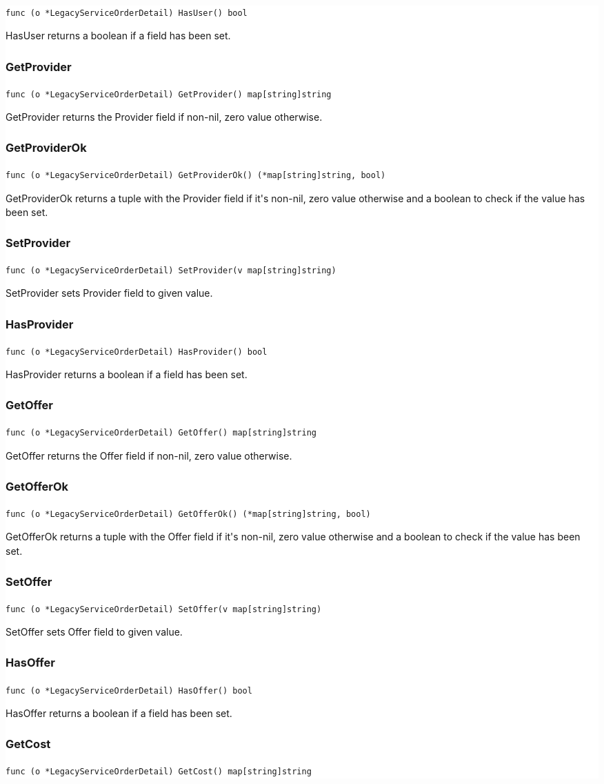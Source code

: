 `func (o *LegacyServiceOrderDetail) HasUser() bool`

HasUser returns a boolean if a field has been set.

### GetProvider

`func (o *LegacyServiceOrderDetail) GetProvider() map[string]string`

GetProvider returns the Provider field if non-nil, zero value otherwise.

### GetProviderOk

`func (o *LegacyServiceOrderDetail) GetProviderOk() (*map[string]string, bool)`

GetProviderOk returns a tuple with the Provider field if it's non-nil, zero value otherwise
and a boolean to check if the value has been set.

### SetProvider

`func (o *LegacyServiceOrderDetail) SetProvider(v map[string]string)`

SetProvider sets Provider field to given value.

### HasProvider

`func (o *LegacyServiceOrderDetail) HasProvider() bool`

HasProvider returns a boolean if a field has been set.

### GetOffer

`func (o *LegacyServiceOrderDetail) GetOffer() map[string]string`

GetOffer returns the Offer field if non-nil, zero value otherwise.

### GetOfferOk

`func (o *LegacyServiceOrderDetail) GetOfferOk() (*map[string]string, bool)`

GetOfferOk returns a tuple with the Offer field if it's non-nil, zero value otherwise
and a boolean to check if the value has been set.

### SetOffer

`func (o *LegacyServiceOrderDetail) SetOffer(v map[string]string)`

SetOffer sets Offer field to given value.

### HasOffer

`func (o *LegacyServiceOrderDetail) HasOffer() bool`

HasOffer returns a boolean if a field has been set.

### GetCost

`func (o *LegacyServiceOrderDetail) GetCost() map[string]string`
